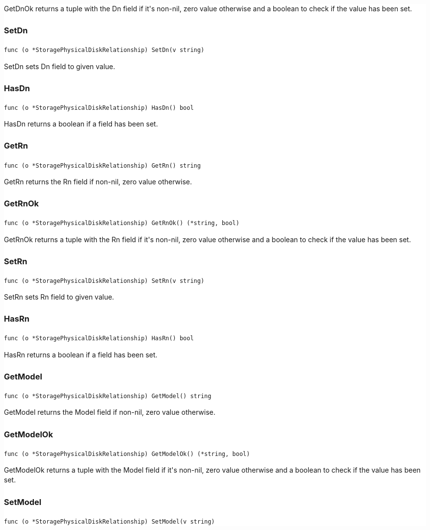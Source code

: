 GetDnOk returns a tuple with the Dn field if it's non-nil, zero value otherwise
and a boolean to check if the value has been set.

### SetDn

`func (o *StoragePhysicalDiskRelationship) SetDn(v string)`

SetDn sets Dn field to given value.

### HasDn

`func (o *StoragePhysicalDiskRelationship) HasDn() bool`

HasDn returns a boolean if a field has been set.

### GetRn

`func (o *StoragePhysicalDiskRelationship) GetRn() string`

GetRn returns the Rn field if non-nil, zero value otherwise.

### GetRnOk

`func (o *StoragePhysicalDiskRelationship) GetRnOk() (*string, bool)`

GetRnOk returns a tuple with the Rn field if it's non-nil, zero value otherwise
and a boolean to check if the value has been set.

### SetRn

`func (o *StoragePhysicalDiskRelationship) SetRn(v string)`

SetRn sets Rn field to given value.

### HasRn

`func (o *StoragePhysicalDiskRelationship) HasRn() bool`

HasRn returns a boolean if a field has been set.

### GetModel

`func (o *StoragePhysicalDiskRelationship) GetModel() string`

GetModel returns the Model field if non-nil, zero value otherwise.

### GetModelOk

`func (o *StoragePhysicalDiskRelationship) GetModelOk() (*string, bool)`

GetModelOk returns a tuple with the Model field if it's non-nil, zero value otherwise
and a boolean to check if the value has been set.

### SetModel

`func (o *StoragePhysicalDiskRelationship) SetModel(v string)`
